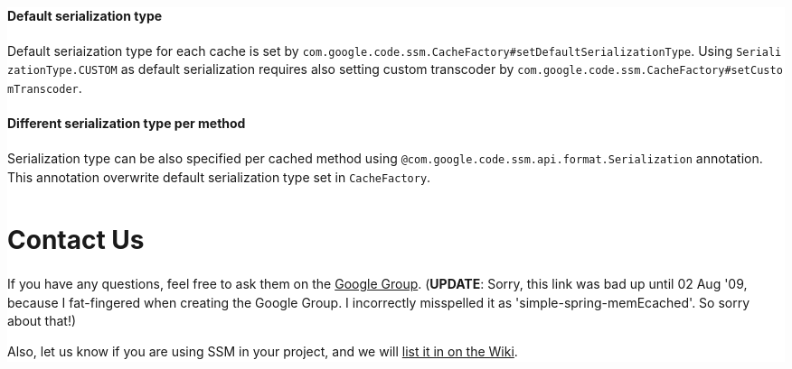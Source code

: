 #### Default serialization type ####
Default seriaization type for each cache is set by `com.google.code.ssm.CacheFactory#setDefaultSerializationType`. Using `SerializationType.CUSTOM` as default serialization requires also
setting custom transcoder by `com.google.code.ssm.CacheFactory#setCustomTranscoder`.

#### Different serialization type per method ####
Serialization type can be also specified per cached method using `@com.google.code.ssm.api.format.Serialization` annotation. This annotation overwrite default serialization type set in `CacheFactory`.

# Contact Us #
If you have any questions, feel free to ask them on the [Google Group](http://groups.google.com/group/simple-spring-memecached). (**UPDATE**: Sorry, this link was bad up until 02 Aug '09, because I fat-fingered when creating the Google Group. I incorrectly misspelled it as 'simple-spring-memEcached'. So sorry about that!)

Also, let us know if you are using SSM in your project, and we will [list it in on the Wiki](http://code.google.com/p/simple-spring-memcached/wiki/ProjectsUsingSSM).
